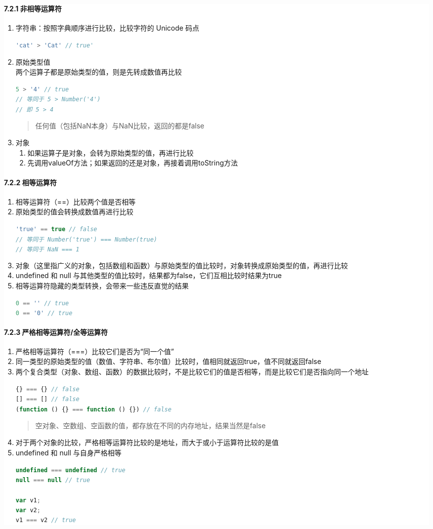 #### 7.2.1 非相等运算符
   1. 字符串：按照字典顺序进行比较，比较字符的 Unicode 码点
      ```js
      'cat' > 'Cat' // true'
      ```
   2. 原始类型值  
		两个运算子都是原始类型的值，则是先转成数值再比较
      ```js
      5 > '4' // true
      // 等同于 5 > Number('4')
      // 即 5 > 4
      ```
		> 任何值（包括NaN本身）与NaN比较，返回的都是false
   3. 对象
      1. 如果运算子是对象，会转为原始类型的值，再进行比较
      2. 先调用valueOf方法；如果返回的还是对象，再接着调用toString方法
#### 7.2.2 相等运算符
   1. 相等运算符（==）比较两个值是否相等
   2. 原始类型的值会转换成数值再进行比较
      ```js
      'true' == true // false
      // 等同于 Number('true') === Number(true)
      // 等同于 NaN === 1
      ```
   3. 对象（这里指广义的对象，包括数组和函数）与原始类型的值比较时，对象转换成原始类型的值，再进行比较
   4. undefined 和 null 与其他类型的值比较时，结果都为false，它们互相比较时结果为true
   5. 相等运算符隐藏的类型转换，会带来一些违反直觉的结果
      ```js
      0 == '' // true
      0 == '0' // true
      ```
#### 7.2.3 严格相等运算符/全等运算符
   1. 严格相等运算符（===）比较它们是否为“同一个值”
   2. 同一类型的原始类型的值（数值、字符串、布尔值）比较时，值相同就返回true，值不同就返回false
   3. 两个复合类型（对象、数组、函数）的数据比较时，不是比较它们的值是否相等，而是比较它们是否指向同一个地址
      ```js
      {} === {} // false
      [] === [] // false
      (function () {} === function () {}) // false
      ```
      > 空对象、空数组、空函数的值，都存放在不同的内存地址，结果当然是false
   4. 对于两个对象的比较，严格相等运算符比较的是地址，而大于或小于运算符比较的是值
   5. undefined 和 null 与自身严格相等
      ```js
      undefined === undefined // true
      null === null // true

      var v1;
      var v2;
      v1 === v2 // true
      ```
